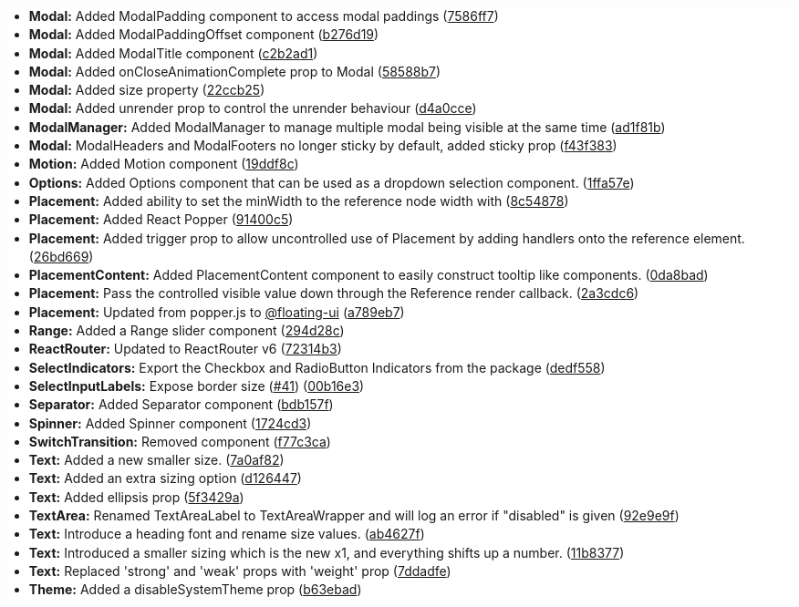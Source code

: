* **Modal:** Added ModalPadding component to access modal paddings ([7586ff7](https://github.com/xeoneux/postshape/commit/7586ff71fabfcaf84f00411814f3fa47c6202adc))
* **Modal:** Added ModalPaddingOffset component ([b276d19](https://github.com/xeoneux/postshape/commit/b276d195d703b15d1991dfe7c3eb0dbfed2e8da9))
* **Modal:** Added ModalTitle component ([c2b2ad1](https://github.com/xeoneux/postshape/commit/c2b2ad1712313c9173421ba5a35e329fc557d41b))
* **Modal:** Added onCloseAnimationComplete prop to Modal ([58588b7](https://github.com/xeoneux/postshape/commit/58588b76fd97ddf58bd0a41207ba141756dd779f))
* **Modal:** Added size property ([22ccb25](https://github.com/xeoneux/postshape/commit/22ccb25cfae495d32610ffe73b11c36e4b24c748))
* **Modal:** Added unrender prop to control the unrender behaviour ([d4a0cce](https://github.com/xeoneux/postshape/commit/d4a0cced066a0665e29aa8ba78f34b6551083290))
* **ModalManager:** Added ModalManager to manage multiple modal being visible at the same time ([ad1f81b](https://github.com/xeoneux/postshape/commit/ad1f81bd9f0ef58b3529e55195c8038cb39c7d1c))
* **Modal:** ModalHeaders and ModalFooters no longer sticky by default, added sticky prop ([f43f383](https://github.com/xeoneux/postshape/commit/f43f3838a6d9397384d5e34a15453c990328047a))
* **Motion:** Added Motion component ([19ddf8c](https://github.com/xeoneux/postshape/commit/19ddf8ca5e62f164329cb4b995ee2dfcfd36272a))
* **Options:** Added Options component that can be used as a dropdown selection component. ([1ffa57e](https://github.com/xeoneux/postshape/commit/1ffa57e84d820bd2f6841f6ad70a2e45ac3cf314))
* **Placement:** Added ability to set the minWidth to the reference node width with ([8c54878](https://github.com/xeoneux/postshape/commit/8c54878c39da001210757a8a793292a78189443a))
* **Placement:** Added React Popper ([91400c5](https://github.com/xeoneux/postshape/commit/91400c5cca86b1665813a2f2cf0f691151a9aab4))
* **Placement:** Added trigger prop to allow uncontrolled use of Placement by adding handlers onto the reference element. ([26bd669](https://github.com/xeoneux/postshape/commit/26bd669302f57c836bdcc69987c0a7840d25de0a))
* **PlacementContent:** Added PlacementContent component to easily construct tooltip like components. ([0da8bad](https://github.com/xeoneux/postshape/commit/0da8baddc0d4f6321ab84f2902e865eab0455d12))
* **Placement:** Pass the controlled visible value down through the Reference render callback. ([2a3cdc6](https://github.com/xeoneux/postshape/commit/2a3cdc663d90dc0dea3b3fbbd9bdc5fedcb22c53))
* **Placement:** Updated from popper.js to [@floating-ui](https://github.com/floating-ui) ([a789eb7](https://github.com/xeoneux/postshape/commit/a789eb7f7d233d5b920b37c91ad9f97742beaf48))
* **Range:** Added a Range slider component ([294d28c](https://github.com/xeoneux/postshape/commit/294d28c8df00977de8faa5ca6f39ff06335fd74d))
* **ReactRouter:** Updated to ReactRouter v6 ([72314b3](https://github.com/xeoneux/postshape/commit/72314b31936a013ddb081bd806ad99f44d86b065))
* **SelectIndicators:** Export the Checkbox and RadioButton Indicators from the package ([dedf558](https://github.com/xeoneux/postshape/commit/dedf55800fc92bbb1ed1f6c18776e7f2264ec5df))
* **SelectInputLabels:** Expose border size ([#41](https://github.com/xeoneux/postshape/issues/41)) ([00b16e3](https://github.com/xeoneux/postshape/commit/00b16e3ca91232039a92180d99717c3de9603d7e))
* **Separator:** Added Separator component ([bdb157f](https://github.com/xeoneux/postshape/commit/bdb157fceff688e1e972cc1c33675c2f9fa09b99))
* **Spinner:** Added Spinner component ([1724cd3](https://github.com/xeoneux/postshape/commit/1724cd367fcc0d8fa77b0c40d050a0d47db74f80))
* **SwitchTransition:** Removed component ([f77c3ca](https://github.com/xeoneux/postshape/commit/f77c3ca46dc8a3b52fb4edae05f5bac555c5839b))
* **Text:** Added a new smaller size. ([7a0af82](https://github.com/xeoneux/postshape/commit/7a0af826f92f9651979890a9887a8dd7149a77d8))
* **Text:** Added an extra sizing option ([d126447](https://github.com/xeoneux/postshape/commit/d1264472c79e5782e164dadd81294a7390a3cf47))
* **Text:** Added ellipsis prop ([5f3429a](https://github.com/xeoneux/postshape/commit/5f3429abe54c98329aace67e8232d6146ff94c1c))
* **TextArea:** Renamed TextAreaLabel to TextAreaWrapper and will log an error if "disabled" is given ([92e9e9f](https://github.com/xeoneux/postshape/commit/92e9e9f7eec06e2f2c7dc4ce10427a71da32f6c7))
* **Text:** Introduce a heading font and rename size values. ([ab4627f](https://github.com/xeoneux/postshape/commit/ab4627fd656948e0b9bbafef21edcf99679046cc))
* **Text:** Introduced a smaller sizing which is the new x1, and everything shifts up a number. ([11b8377](https://github.com/xeoneux/postshape/commit/11b8377e5d7a1cec949def45cca7b8fc170917e2))
* **Text:** Replaced 'strong' and 'weak' props with 'weight' prop ([7ddadfe](https://github.com/xeoneux/postshape/commit/7ddadfeb4ad69801fbdecebf68967da9ce49ca01))
* **Theme:** Added a disableSystemTheme prop ([b63ebad](https://github.com/xeoneux/postshape/commit/b63ebadc00e8e61c9683046aaacdf790e87cffb1))